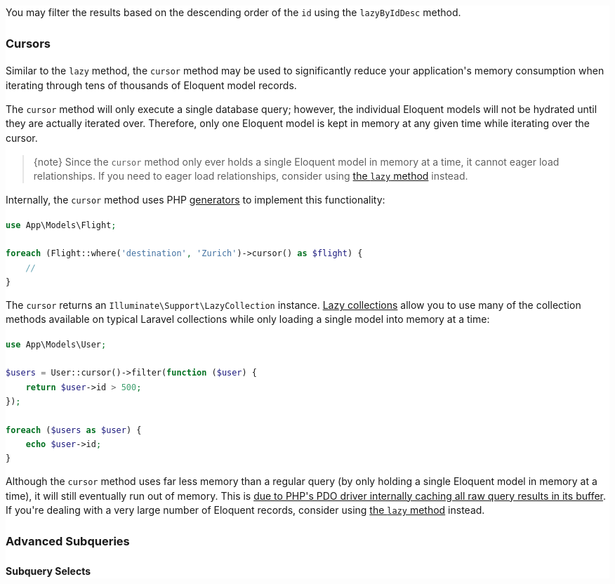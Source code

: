You may filter the results based on the descending order of the `id` using the `lazyByIdDesc` method.

<a name="cursors"></a>
### Cursors

Similar to the `lazy` method, the `cursor` method may be used to significantly reduce your application's memory consumption when iterating through tens of thousands of Eloquent model records.

The `cursor` method will only execute a single database query; however, the individual Eloquent models will not be hydrated until they are actually iterated over. Therefore, only one Eloquent model is kept in memory at any given time while iterating over the cursor.

> {note} Since the `cursor` method only ever holds a single Eloquent model in memory at a time, it cannot eager load relationships. If you need to eager load relationships, consider using [the `lazy` method](#streaming-results-lazily) instead.

Internally, the `cursor` method uses PHP [generators](https://www.php.net/manual/en/language.generators.overview.php) to implement this functionality:

```php
use App\Models\Flight;

foreach (Flight::where('destination', 'Zurich')->cursor() as $flight) {
    //
}
```

The `cursor` returns an `Illuminate\Support\LazyCollection` instance. [Lazy collections](/docs/{{version}}/collections#lazy-collections) allow you to use many of the collection methods available on typical Laravel collections while only loading a single model into memory at a time:

```php
use App\Models\User;

$users = User::cursor()->filter(function ($user) {
    return $user->id > 500;
});

foreach ($users as $user) {
    echo $user->id;
}
```

Although the `cursor` method uses far less memory than a regular query (by only holding a single Eloquent model in memory at a time), it will still eventually run out of memory. This is [due to PHP's PDO driver internally caching all raw query results in its buffer](https://www.php.net/manual/en/mysqlinfo.concepts.buffering.php). If you're dealing with a very large number of Eloquent records, consider using [the `lazy` method](#streaming-results-lazily) instead.

<a name="advanced-subqueries"></a>
### Advanced Subqueries

<a name="subquery-selects"></a>
#### Subquery Selects
